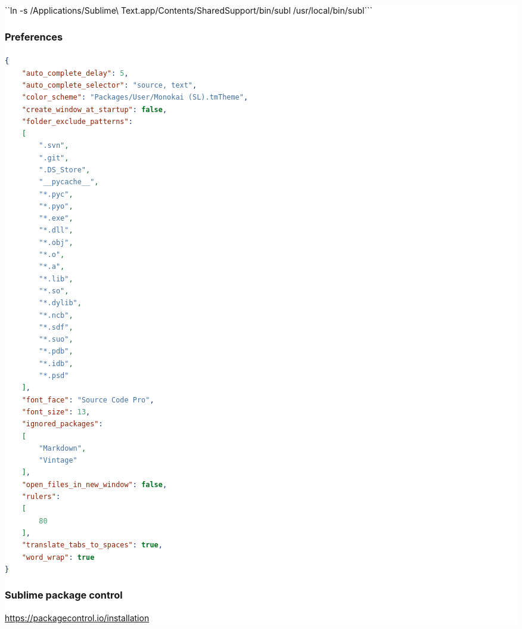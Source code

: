 ``ln -s /Applications/Sublime\ Text.app/Contents/SharedSupport/bin/subl /usr/local/bin/subl```

### Preferences
```json
{
    "auto_complete_delay": 5,
    "auto_complete_selector": "source, text",
    "color_scheme": "Packages/User/Monokai (SL).tmTheme",
    "create_window_at_startup": false,
    "folder_exclude_patterns":
    [
        ".svn",
        ".git",
        ".DS_Store",
        "__pycache__",
        "*.pyc",
        "*.pyo",
        "*.exe",
        "*.dll",
        "*.obj",
        "*.o",
        "*.a",
        "*.lib",
        "*.so",
        "*.dylib",
        "*.ncb",
        "*.sdf",
        "*.suo",
        "*.pdb",
        "*.idb",
        "*.psd"
    ],
    "font_face": "Source Code Pro",
    "font_size": 13,
    "ignored_packages":
    [
        "Markdown",
        "Vintage"
    ],
    "open_files_in_new_window": false,
    "rulers":
    [
        80
    ],
    "translate_tabs_to_spaces": true,
    "word_wrap": true
}
```

### Sublime package control
https://packagecontrol.io/installation
